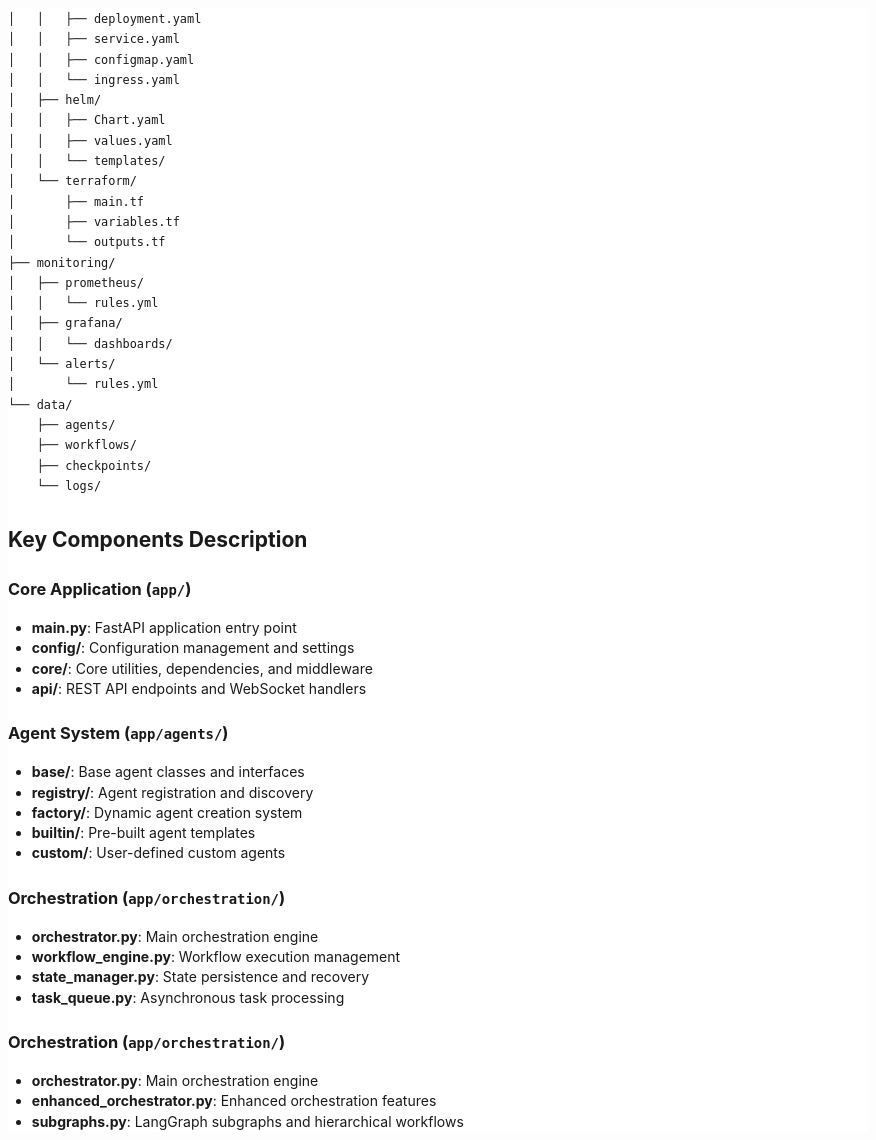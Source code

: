 ```
│   │   ├── deployment.yaml
│   │   ├── service.yaml
│   │   ├── configmap.yaml
│   │   └── ingress.yaml
│   ├── helm/
│   │   ├── Chart.yaml
│   │   ├── values.yaml
│   │   └── templates/
│   └── terraform/
│       ├── main.tf
│       ├── variables.tf
│       └── outputs.tf
├── monitoring/
│   ├── prometheus/
│   │   └── rules.yml
│   ├── grafana/
│   │   └── dashboards/
│   └── alerts/
│       └── rules.yml
└── data/
    ├── agents/
    ├── workflows/
    ├── checkpoints/
    └── logs/
```

## Key Components Description

### Core Application (`app/`)
- **main.py**: FastAPI application entry point
- **config/**: Configuration management and settings
- **core/**: Core utilities, dependencies, and middleware
- **api/**: REST API endpoints and WebSocket handlers

### Agent System (`app/agents/`)
- **base/**: Base agent classes and interfaces
- **registry/**: Agent registration and discovery
- **factory/**: Dynamic agent creation system
- **builtin/**: Pre-built agent templates
- **custom/**: User-defined custom agents

### Orchestration (`app/orchestration/`)
- **orchestrator.py**: Main orchestration engine
- **workflow_engine.py**: Workflow execution management
- **state_manager.py**: State persistence and recovery
- **task_queue.py**: Asynchronous task processing

### Orchestration (`app/orchestration/`)
- **orchestrator.py**: Main orchestration engine
- **enhanced_orchestrator.py**: Enhanced orchestration features
- **subgraphs.py**: LangGraph subgraphs and hierarchical workflows
